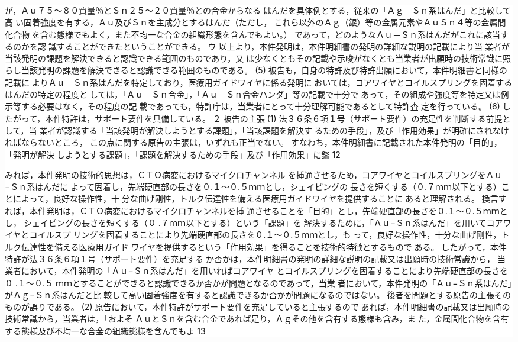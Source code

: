 が，Ａｕ７５～８０質量％とＳｎ２５～２０質量％との合金からなる
はんだを具体例とする，従来の「Ａｇ－Ｓｎ系はんだ」と比較して高
い固着強度を有する，Ａｕ及びＳｎを主成分とするはんだ（ただし，
これら以外のＡｇ（銀）等の金属元素やＡｕＳｎ４等の金属間化合物
を含む態様でもよく，また不均一な合金の組織形態を含んでもよい。）
であって，どのようなＡｕ－Ｓｎ系はんだがこれに該当するのかを認
識することができたということができる。 
ウ 以上より，本件発明は，本件明細書の発明の詳細な説明の記載により当
業者が当該発明の課題を解決できると認識できる範囲のものであり，又
は少なくともその記載や示唆がなくとも当業者が出願時の技術常識に照
らし当該発明の課題を解決できると認識できる範囲のものである。 
(5) 被告も，自身の特許及び特許出願において，本件明細書と同様の記載に
よりＡｕ－Ｓｎ系はんだを特定しており，医療用ガイドワイヤに係る発明に
おいては，コアワイヤとコイルスプリングを固着するはんだの特定の程度と
しては，「Ａｕ－Ｓｎ合金」，「Ａｕ－Ｓｎ合金ハンダ」等の記載で十分で
あって，その組成や強度等を特定又は例示等する必要はなく，その程度の記
載であっても，特許庁は，当業者にとって十分理解可能であるとして特許査
定を行っている。 
(6) したがって，本件特許は，サポート要件を具備している。 
２ 被告の主張 
(1) 法３６条６項１号（サポート要件）の充足性を判断する前提として，当
業者が認識する「当該発明が解決しようとする課題」，「当該課題を解決す
るための手段」，及び「作用効果」が明確にされなければならないところ，
この点に関する原告の主張は，いずれも正当でない。 
すなわち，本件明細書に記載された本件発明の「目的」，「発明が解決
しようとする課題」，「課題を解決するための手段」及び「作用効果」に鑑
12 
 
みれば，本件発明の技術的思想は，ＣＴＯ病変におけるマイクロチャンネル
を挿通させるため，コアワイヤとコイルスプリングをＡｕ−Ｓｎ系はんだに
よって固着し，先端硬直部の長さを０.１〜０.５ｍｍとし，シェイピングの
長さを短くする（０.７ｍｍ以下とする）ことによって，良好な操作性，十
分な曲げ剛性，トルク伝達性を備える医療用ガイドワイヤを提供することに
あると理解される。 
換言すれば，本件発明は，ＣＴＯ病変におけるマイクロチャンネルを挿
通させることを「目的」とし，先端硬直部の長さを０.１〜０.５ｍｍとし，
シェイピングの長さを短くする（０ .７ｍｍ以下とする）という「課題」を
解決するために，「Ａｕ−Ｓｎ系はんだ」を用いてコアワイヤとコイルスプ
リングを固着することにより先端硬直部の長さを０.１〜０.５ｍｍとし，も
って，良好な操作性，十分な曲げ剛性，トルク伝達性を備える医療用ガイド
ワイヤを提供するという「作用効果」を得ることを技術的特徴とするもので
ある。 
したがって，本件特許が法３６条６項１号（サポート要件）を充足する
か否かは，本件明細書の発明の詳細な説明の記載又は出願時の技術常識から，
当業者において，本件発明の「Ａｕ−Ｓｎ系はんだ」を用いればコアワイヤ
とコイルスプリングを固着することにより先端硬直部の長さを０ .１〜０.５
ｍｍとすることができると認識できるか否かが問題となるのであって，当業
者において，本件発明の「Ａｕ−Ｓｎ系はんだ」がＡｇ−Ｓｎ系はんだと比
較して高い固着強度を有すると認識できるか否かが問題になるのではない。
後者を問題とする原告の主張そのものが誤りである。 
(2) 原告において，本件特許がサポート要件を充足していると主張するので
あれば，本件明細書の記載又は出願時の技術常識から，当業者は，「およそ
ＡｕとＳｎを含む合金であれば足り，Ａｇその他を含有する態様も含み，ま
た，金属間化合物を含有する態様及び不均一な合金の組織態様を含んでもよ
13 
 
